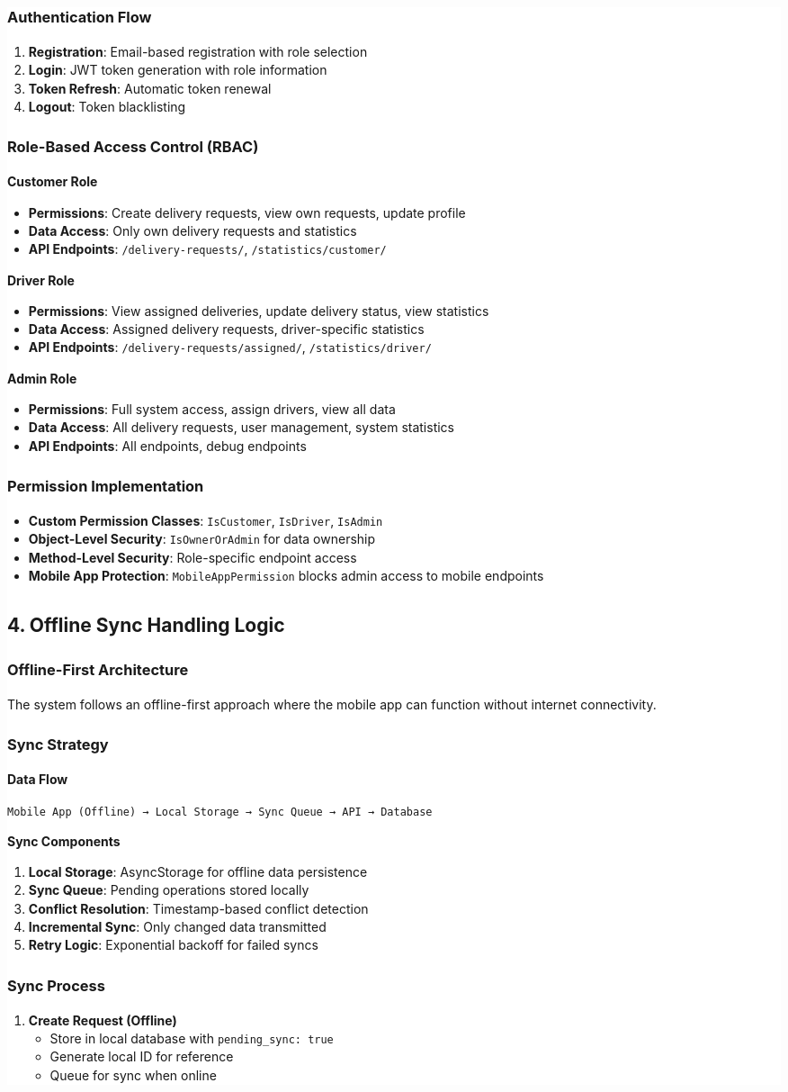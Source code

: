 ### Authentication Flow
1. **Registration**: Email-based registration with role selection
2. **Login**: JWT token generation with role information
3. **Token Refresh**: Automatic token renewal
4. **Logout**: Token blacklisting

### Role-Based Access Control (RBAC)

**Customer Role**
- **Permissions**: Create delivery requests, view own requests, update profile
- **Data Access**: Only own delivery requests and statistics
- **API Endpoints**: `/delivery-requests/`, `/statistics/customer/`

**Driver Role**
- **Permissions**: View assigned deliveries, update delivery status, view statistics
- **Data Access**: Assigned delivery requests, driver-specific statistics
- **API Endpoints**: `/delivery-requests/assigned/`, `/statistics/driver/`

**Admin Role**
- **Permissions**: Full system access, assign drivers, view all data
- **Data Access**: All delivery requests, user management, system statistics
- **API Endpoints**: All endpoints, debug endpoints

### Permission Implementation
- **Custom Permission Classes**: `IsCustomer`, `IsDriver`, `IsAdmin`
- **Object-Level Security**: `IsOwnerOrAdmin` for data ownership
- **Method-Level Security**: Role-specific endpoint access
- **Mobile App Protection**: `MobileAppPermission` blocks admin access to mobile endpoints

## 4. Offline Sync Handling Logic

### Offline-First Architecture
The system follows an offline-first approach where the mobile app can function without internet connectivity.

### Sync Strategy

**Data Flow**
```
Mobile App (Offline) → Local Storage → Sync Queue → API → Database
```

**Sync Components**
1. **Local Storage**: AsyncStorage for offline data persistence
2. **Sync Queue**: Pending operations stored locally
3. **Conflict Resolution**: Timestamp-based conflict detection
4. **Incremental Sync**: Only changed data transmitted
5. **Retry Logic**: Exponential backoff for failed syncs

### Sync Process
1. **Create Request (Offline)**
   - Store in local database with `pending_sync: true`
   - Generate local ID for reference
   - Queue for sync when online
